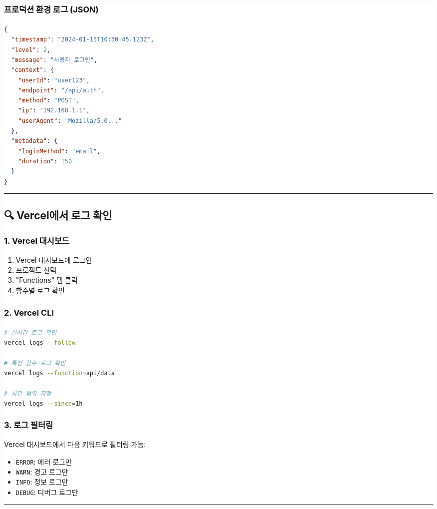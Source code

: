 ### 프로덕션 환경 로그 (JSON)

```json
{
  "timestamp": "2024-01-15T10:30:45.123Z",
  "level": 2,
  "message": "사용자 로그인",
  "context": {
    "userId": "user123",
    "endpoint": "/api/auth",
    "method": "POST",
    "ip": "192.168.1.1",
    "userAgent": "Mozilla/5.0..."
  },
  "metadata": {
    "loginMethod": "email",
    "duration": 150
  }
}
```

---

## 🔍 Vercel에서 로그 확인

### 1. Vercel 대시보드

1. Vercel 대시보드에 로그인
2. 프로젝트 선택
3. "Functions" 탭 클릭
4. 함수별 로그 확인

### 2. Vercel CLI

```bash
# 실시간 로그 확인
vercel logs --follow

# 특정 함수 로그 확인
vercel logs --function=api/data

# 시간 범위 지정
vercel logs --since=1h
```

### 3. 로그 필터링

Vercel 대시보드에서 다음 키워드로 필터링 가능:

- `ERROR`: 에러 로그만
- `WARN`: 경고 로그만
- `INFO`: 정보 로그만
- `DEBUG`: 디버그 로그만

---